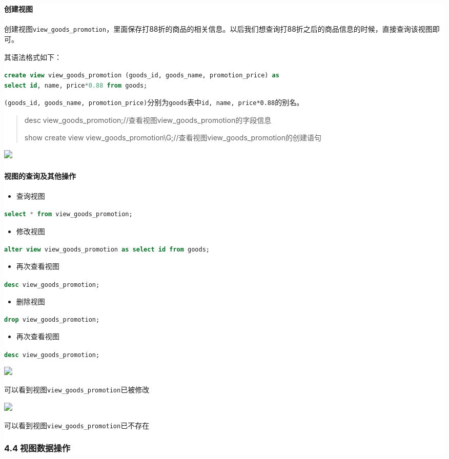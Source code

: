#### 创建视图

创建视图`view_goods_promotion`，里面保存打88折的商品的相关信息。以后我们想查询打88折之后的商品信息的时候，直接查询该视图即可。

其语法格式如下：

```sql
create view view_goods_promotion (goods_id, goods_name, promotion_price) as
select id, name, price*0.88 from goods;
```

`(goods_id, goods_name, promotion_price)`分别为`goods`表中`id, name, price*0.88`的别名。

> desc view_goods_promotion;//查看视图view_goods_promotion的字段信息
> 
> show create view view_goods_promotion\G;//查看视图view_goods_promotion的创建语句

![](http://kp.aihyzh.com:6555/upload/book/book33_1665632003962/doc/s9/chapter10/pic/6.PNG)

#### 视图的查询及其他操作

- 查询视图

```sql
select * from view_goods_promotion;
```

- 修改视图

```sql
alter view view_goods_promotion as select id from goods;
```

- 再次查看视图

```sql
desc view_goods_promotion;
```


- 删除视图

```sql
drop view_goods_promotion;
```

- 再次查看视图

```sql
desc view_goods_promotion;
```

![](http://kp.aihyzh.com:6555/upload/book/book33_1665632003962/doc/s9/chapter10/pic/7.PNG)

可以看到视图`view_goods_promotion`已被修改

![](http://kp.aihyzh.com:6555/upload/book/book33_1665632003962/doc/s9/chapter10/pic/8.PNG)

可以看到视图`view_goods_promotion`已不存在

### 4.4 视图数据操作
